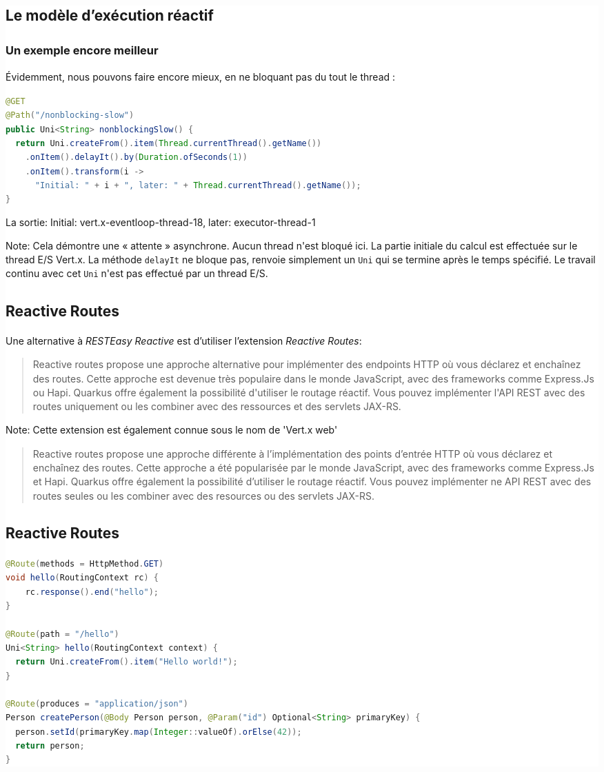 
## Le modèle d’exécution réactif

### Un exemple encore meilleur

Évidemment, nous pouvons faire encore mieux, en ne bloquant pas du tout le thread :

```java [|3|5|6-7|]
@GET
@Path("/nonblocking-slow")
public Uni<String> nonblockingSlow() {
  return Uni.createFrom().item(Thread.currentThread().getName())
    .onItem().delayIt().by(Duration.ofSeconds(1))
    .onItem().transform(i ->
      "Initial: " + i + ", later: " + Thread.currentThread().getName());
}
```

La sortie:
    Initial: vert.x-eventloop-thread-18, later: executor-thread-1

Note:
Cela démontre une « attente » asynchrone. Aucun thread n'est bloqué ici. La partie initiale du calcul est effectuée sur le thread E/S Vert.x. La méthode `delayIt` ne bloque pas, renvoie simplement un `Uni` qui se termine après le temps spécifié. Le travail continu avec cet `Uni` n'est pas effectué par un thread E/S.


## Reactive Routes

Une alternative à _RESTEasy Reactive_ est d’utiliser l’extension _Reactive Routes_:

> Reactive routes propose une approche alternative pour implémenter des endpoints HTTP où vous déclarez et enchaînez des routes. Cette approche est devenue très populaire dans le monde JavaScript, avec des frameworks comme Express.Js ou Hapi. Quarkus offre également la possibilité d'utiliser le routage réactif. Vous pouvez implémenter l'API REST avec des routes uniquement ou les combiner avec des ressources et des servlets JAX-RS.

Note:
Cette extension est également connue sous le nom de 'Vert.x web'

> Reactive routes propose une approche différente à l’implémentation des points d’entrée HTTP où vous déclarez et enchaînez des routes. Cette approche a été popularisée par le monde JavaScript, avec des frameworks comme Express.Js et Hapi. Quarkus offre également la possibilité d’utiliser le routage réactif. Vous pouvez implémenter ne API REST avec des routes seules ou les combiner avec des resources ou des servlets JAX-RS.


## Reactive Routes

```java [|1-5|7-10|12-16|]
@Route(methods = HttpMethod.GET)
void hello(RoutingContext rc) {
    rc.response().end("hello");
}

@Route(path = "/hello")
Uni<String> hello(RoutingContext context) {
  return Uni.createFrom().item("Hello world!");
}

@Route(produces = "application/json")
Person createPerson(@Body Person person, @Param("id") Optional<String> primaryKey) {
  person.setId(primaryKey.map(Integer::valueOf).orElse(42));
  return person;
}
```
